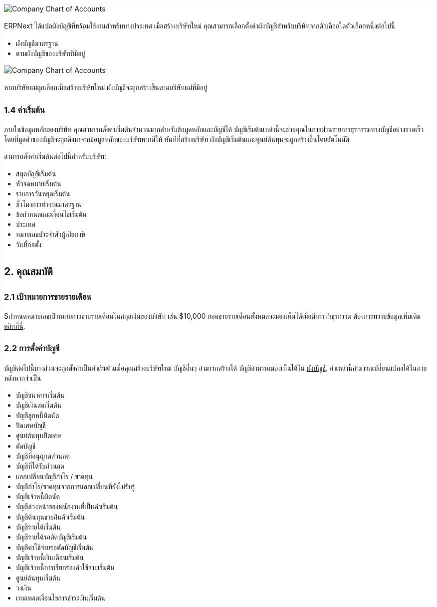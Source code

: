 <img class="screenshot" alt="Company Chart of Accounts" src="{{docs_base_url}}/assets/img/accounts/company-coa.png">

ERPNext ได้แปลผังบัญชีที่พร้อมใช้งานสำหรับบางประเทศ เมื่อสร้างบริษัทใหม่
คุณสามารถเลือกตั้งค่าผังบัญชีสำหรับบริษัทจากตัวเลือกใดตัวเลือกหนึ่งต่อไปนี้

* ผังบัญชีมาตรฐาน
* ตามผังบัญชีของบริษัทที่มีอยู่

<img class="screenshot" alt="Company Chart of Accounts" src="{{docs_base_url}}/assets/img/accounts/company-coa-2.png">

หากบริษัทแม่ถูกเลือกเมื่อสร้างบริษัทใหม่ ผังบัญชีจะถูกสร้างขึ้นตามบริษัทแม่ที่มีอยู่

### 1.4 ค่าเริ่มต้น
ภายในข้อมูลหลักของบริษัท คุณสามารถตั้งค่าเริ่มต้นจำนวนมากสำหรับข้อมูลหลักและบัญชีได้ บัญชีเริ่มต้นเหล่านี้จะช่วยคุณในการผ่านรายการธุรกรรมทางบัญชีอย่างรวดเร็ว โดยที่มูลค่าของบัญชีจะถูกดึงมาจากข้อมูลหลักของบริษัทหากมีให้ ทันทีที่สร้างบริษัท ผังบัญชีเริ่มต้นและศูนย์ต้นทุนจะถูกสร้างขึ้นโดยอัตโนมัติ

สามารถตั้งค่าเริ่มต้นต่อไปนี้สำหรับบริษัท:

* สมุดบัญชีเริ่มต้น
* หัวจดหมายเริ่มต้น
* รายการวันหยุดเริ่มต้น
* ชั่วโมงการทำงานมาตรฐาน
* ข้อกำหนดและเงื่อนไขเริ่มต้น
* ประเทศ
* หมายเลขประจำตัวผู้เสียภาษี
* วันที่ก่อตั้ง

## 2. คุณสมบัติ
### 2.1 เป้าหมายการขายรายเดือน
Sกำหนดหมายเลขเป้าหมายการขายรายเดือนในสกุลเงินของบริษัท เช่น $10,000 ยอดขายรายเดือนทั้งหมดจะมองเห็นได้เมื่อมีการทำธุรกรรม ต้องการทราบข้อมูลเพิ่มเติม
 [คลิกที่นี่](/docs/user/manual/th/setting-up/setting-company-sales-goal).

### 2.2 การตั้งค่าบัญชี
บัญชีต่อไปนี้บางส่วนจะถูกตั้งค่าเป็นค่าเริ่มต้นเมื่อคุณสร้างบริษัทใหม่ บัญชีอื่นๆ สามารถสร้างได้ บัญชีสามารถมองเห็นได้ใน [ผังบัญชี](/docs/user/manual/th/accounts/chart-of-accounts). ค่าเหล่านี้สามารถเปลี่ยนแปลงได้ในภายหลังหากจำเป็น

* บัญชีธนาคารเริ่มต้น
* บัญชีเงินสดเริ่มต้น
* บัญชีลูกหนี้ผิดนัด
* ปัดเศษบัญชี
* ศูนย์ต้นทุนปัดเศษ
* ตัดบัญชี
* บัญชีที่อนุญาตส่วนลด
* บัญชีที่ได้รับส่วนลด
* แลกเปลี่ยนบัญชีกำไร / ขาดทุน
* บัญชีกำไร/ขาดทุนจากการแลกเปลี่ยนที่ยังไม่รับรู้
* บัญชีเจ้าหนี้ผิดนัด
* บัญชีล่วงหน้าของพนักงานที่เป็นค่าเริ่มต้น
* บัญชีต้นทุนขายสินค้าเริ่มต้น
* บัญชีรายได้เริ่มต้น
* บัญชีรายได้รอตัดบัญชีเริ่มต้น
* บัญชีค่าใช้จ่ายรอตัดบัญชีเริ่มต้น
* บัญชีเจ้าหนี้เงินเดือนเริ่มต้น
* บัญชีเจ้าหนี้การเรียกร้องค่าใช้จ่ายเริ่มต้น
* ศูนย์ต้นทุนเริ่มต้น
* วงเงิน
* เทมเพลตเงื่อนไขการชำระเงินเริ่มต้น
